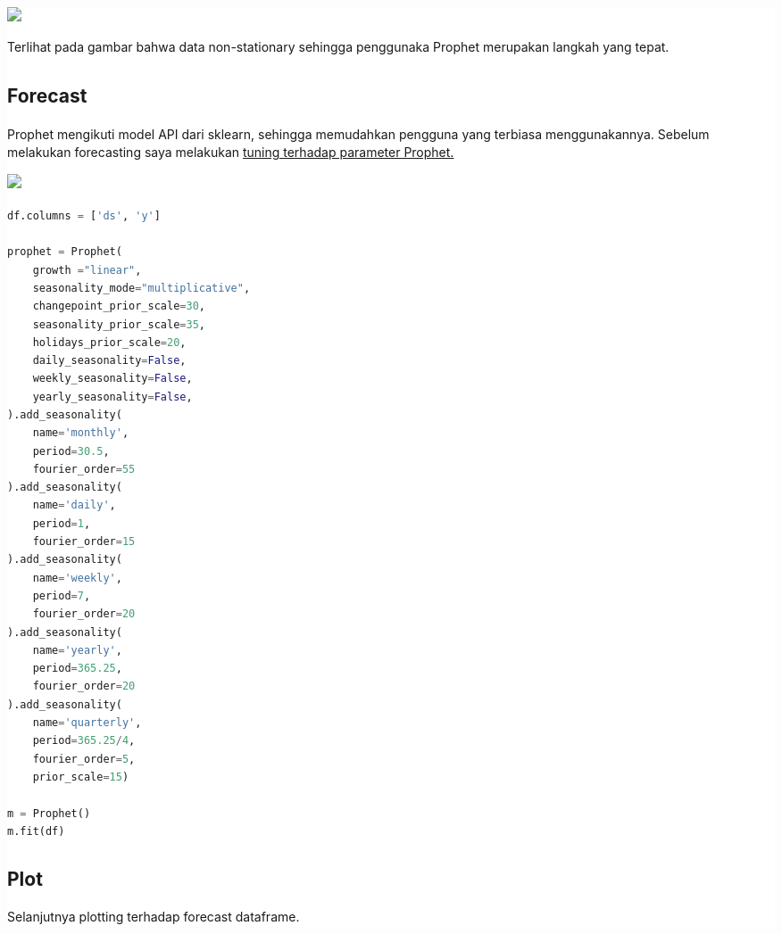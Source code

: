 ![](https://i.imgur.com/Yap1HAl.png)

Terlihat pada gambar bahwa data non-stationary sehingga penggunaka Prophet merupakan langkah yang tepat.

## Forecast

Prophet mengikuti model API dari sklearn, sehingga memudahkan pengguna yang terbiasa menggunakannya. Sebelum melakukan forecasting saya melakukan [tuning terhadap parameter Prophet.](https://towardsdatascience.com/implementing-facebook-prophet-efficiently-c241305405a3)

![](https://i.imgur.com/IjFtNmv.png)

```python
df.columns = ['ds', 'y']

prophet = Prophet(
    growth ="linear",
    seasonality_mode="multiplicative",
    changepoint_prior_scale=30,
    seasonality_prior_scale=35,
    holidays_prior_scale=20,
    daily_seasonality=False,
    weekly_seasonality=False,
    yearly_seasonality=False,
).add_seasonality(
    name='monthly',
    period=30.5,
    fourier_order=55
).add_seasonality(
    name='daily',
    period=1,
    fourier_order=15
).add_seasonality(
    name='weekly',
    period=7,
    fourier_order=20
).add_seasonality(
    name='yearly',
    period=365.25,
    fourier_order=20
).add_seasonality(
    name='quarterly',
    period=365.25/4,
    fourier_order=5,
    prior_scale=15)

m = Prophet()
m.fit(df)
```

## Plot
Selanjutnya plotting terhadap forecast dataframe.
